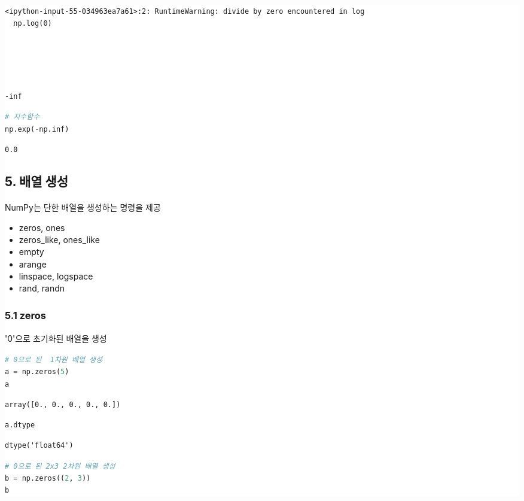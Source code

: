     <ipython-input-55-034963ea7a61>:2: RuntimeWarning: divide by zero encountered in log
      np.log(0)
    




    -inf




```python
# 지수함수
np.exp(-np.inf)
```




    0.0



## 5. 배열 생성

NumPy는 단한 배열을 생성하는 명령을 제공

- zeros, ones
- zeros_like, ones_like
- empty
- arange
- linspace, logspace
- rand, randn

### 5.1 zeros

'0'으로 초기화된 배열을 생성


```python
# 0으로 된  1차원 배열 생성
a = np.zeros(5)
a
```




    array([0., 0., 0., 0., 0.])




```python
a.dtype
```




    dtype('float64')




```python
# 0으로 된 2x3 2차원 배열 생성
b = np.zeros((2, 3))
b
```
